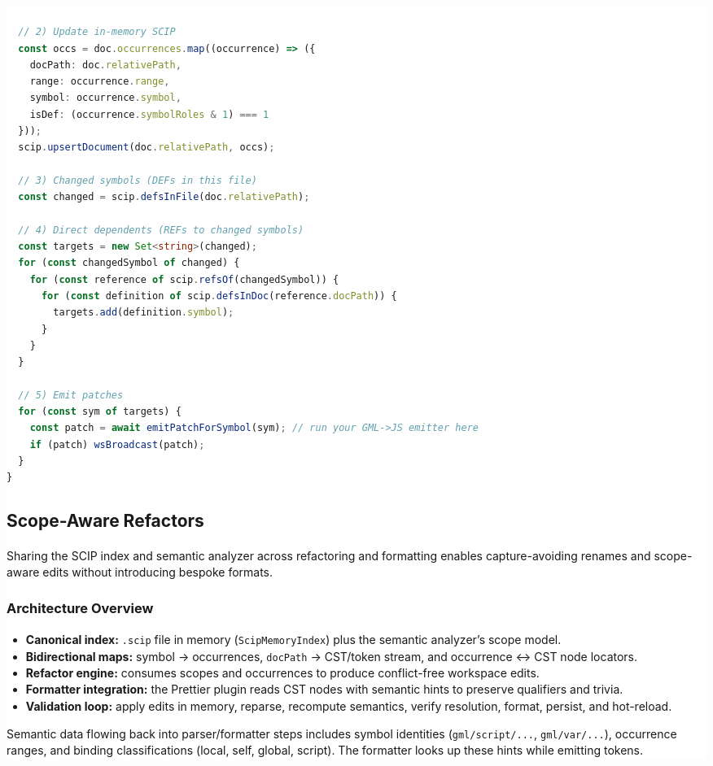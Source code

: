 ```typescript

  // 2) Update in-memory SCIP
  const occs = doc.occurrences.map((occurrence) => ({
    docPath: doc.relativePath,
    range: occurrence.range,
    symbol: occurrence.symbol,
    isDef: (occurrence.symbolRoles & 1) === 1
  }));
  scip.upsertDocument(doc.relativePath, occs);

  // 3) Changed symbols (DEFs in this file)
  const changed = scip.defsInFile(doc.relativePath);

  // 4) Direct dependents (REFs to changed symbols)
  const targets = new Set<string>(changed);
  for (const changedSymbol of changed) {
    for (const reference of scip.refsOf(changedSymbol)) {
      for (const definition of scip.defsInDoc(reference.docPath)) {
        targets.add(definition.symbol);
      }
    }
  }

  // 5) Emit patches
  for (const sym of targets) {
    const patch = await emitPatchForSymbol(sym); // run your GML->JS emitter here
    if (patch) wsBroadcast(patch);
  }
}
```

## Scope-Aware Refactors
Sharing the SCIP index and semantic analyzer across refactoring and formatting enables capture-avoiding renames and scope-aware edits without introducing bespoke formats.

### Architecture Overview
- **Canonical index:** `.scip` file in memory (`ScipMemoryIndex`) plus the semantic analyzer’s scope model.
- **Bidirectional maps:** symbol → occurrences, `docPath` → CST/token stream, and occurrence ↔ CST node locators.
- **Refactor engine:** consumes scopes and occurrences to produce conflict-free workspace edits.
- **Formatter integration:** the Prettier plugin reads CST nodes with semantic hints to preserve qualifiers and trivia.
- **Validation loop:** apply edits in memory, reparse, recompute semantics, verify resolution, format, persist, and hot-reload.

Semantic data flowing back into parser/formatter steps includes symbol identities (`gml/script/...`, `gml/var/...`), occurrence ranges, and binding classifications (local, self, global, script). The formatter looks up these hints while emitting tokens.
